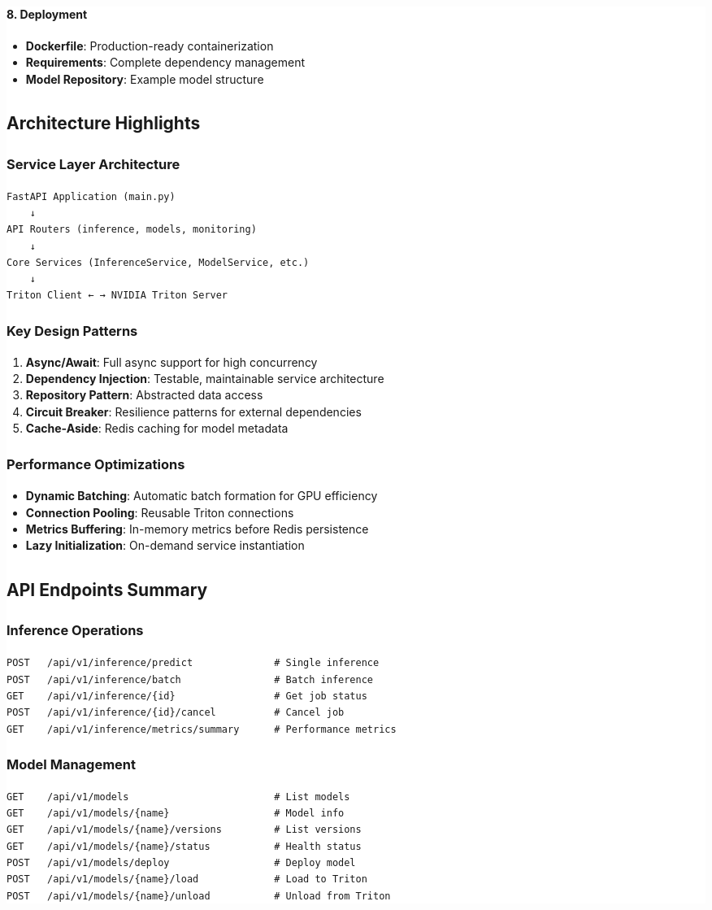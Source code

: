 #### 8. Deployment
- **Dockerfile**: Production-ready containerization
- **Requirements**: Complete dependency management
- **Model Repository**: Example model structure

## Architecture Highlights

### Service Layer Architecture

```
FastAPI Application (main.py)
    ↓
API Routers (inference, models, monitoring)
    ↓
Core Services (InferenceService, ModelService, etc.)
    ↓
Triton Client ← → NVIDIA Triton Server
```

### Key Design Patterns

1. **Async/Await**: Full async support for high concurrency
2. **Dependency Injection**: Testable, maintainable service architecture
3. **Repository Pattern**: Abstracted data access
4. **Circuit Breaker**: Resilience patterns for external dependencies
5. **Cache-Aside**: Redis caching for model metadata

### Performance Optimizations

- **Dynamic Batching**: Automatic batch formation for GPU efficiency
- **Connection Pooling**: Reusable Triton connections
- **Metrics Buffering**: In-memory metrics before Redis persistence
- **Lazy Initialization**: On-demand service instantiation

## API Endpoints Summary

### Inference Operations
```
POST   /api/v1/inference/predict              # Single inference
POST   /api/v1/inference/batch                # Batch inference
GET    /api/v1/inference/{id}                 # Get job status
POST   /api/v1/inference/{id}/cancel          # Cancel job
GET    /api/v1/inference/metrics/summary      # Performance metrics
```

### Model Management
```
GET    /api/v1/models                         # List models
GET    /api/v1/models/{name}                  # Model info
GET    /api/v1/models/{name}/versions         # List versions
GET    /api/v1/models/{name}/status           # Health status
POST   /api/v1/models/deploy                  # Deploy model
POST   /api/v1/models/{name}/load             # Load to Triton
POST   /api/v1/models/{name}/unload           # Unload from Triton
```
